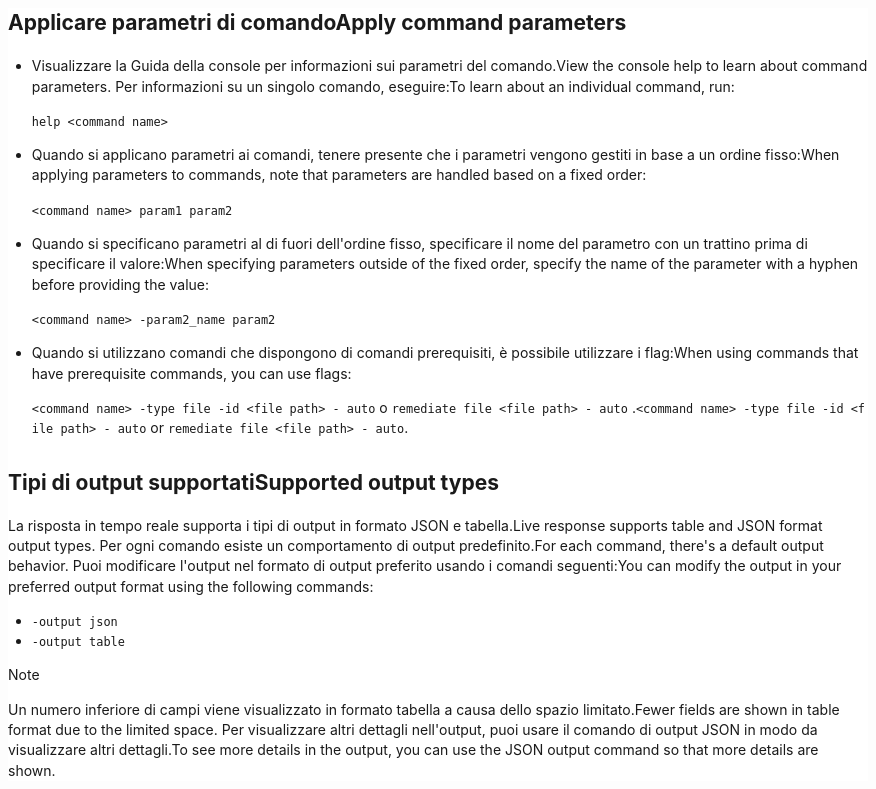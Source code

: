 ## <a name="apply-command-parameters"></a><span data-ttu-id="b5115-275">Applicare parametri di comando</span><span class="sxs-lookup"><span data-stu-id="b5115-275">Apply command parameters</span></span>

- <span data-ttu-id="b5115-276">Visualizzare la Guida della console per informazioni sui parametri del comando.</span><span class="sxs-lookup"><span data-stu-id="b5115-276">View the console help to learn about command parameters.</span></span> <span data-ttu-id="b5115-277">Per informazioni su un singolo comando, eseguire:</span><span class="sxs-lookup"><span data-stu-id="b5115-277">To learn about an individual command, run:</span></span>
 
    `help <command name>`

- <span data-ttu-id="b5115-278">Quando si applicano parametri ai comandi, tenere presente che i parametri vengono gestiti in base a un ordine fisso:</span><span class="sxs-lookup"><span data-stu-id="b5115-278">When applying parameters to commands, note that parameters are handled based on a fixed order:</span></span>
 
    `<command name> param1 param2` 

- <span data-ttu-id="b5115-279">Quando si specificano parametri al di fuori dell'ordine fisso, specificare il nome del parametro con un trattino prima di specificare il valore:</span><span class="sxs-lookup"><span data-stu-id="b5115-279">When specifying parameters outside of the fixed order, specify the name of the parameter with a hyphen before providing the value:</span></span>
 
    `<command name> -param2_name param2`

- <span data-ttu-id="b5115-280">Quando si utilizzano comandi che dispongono di comandi prerequisiti, è possibile utilizzare i flag:</span><span class="sxs-lookup"><span data-stu-id="b5115-280">When using commands that have prerequisite commands, you can use flags:</span></span>

    <span data-ttu-id="b5115-281">`<command name> -type file -id <file path> - auto` o `remediate file <file path> - auto` .</span><span class="sxs-lookup"><span data-stu-id="b5115-281">`<command name> -type file -id <file path> - auto` or `remediate file <file path> - auto`.</span></span>

## <a name="supported-output-types"></a><span data-ttu-id="b5115-282">Tipi di output supportati</span><span class="sxs-lookup"><span data-stu-id="b5115-282">Supported output types</span></span>

<span data-ttu-id="b5115-283">La risposta in tempo reale supporta i tipi di output in formato JSON e tabella.</span><span class="sxs-lookup"><span data-stu-id="b5115-283">Live response supports table and JSON format output types.</span></span> <span data-ttu-id="b5115-284">Per ogni comando esiste un comportamento di output predefinito.</span><span class="sxs-lookup"><span data-stu-id="b5115-284">For each command, there's a default output behavior.</span></span> <span data-ttu-id="b5115-285">Puoi modificare l'output nel formato di output preferito usando i comandi seguenti:</span><span class="sxs-lookup"><span data-stu-id="b5115-285">You can modify the output in your preferred output format using the following commands:</span></span>

- `-output json`
- `-output table`

>[!NOTE]
><span data-ttu-id="b5115-286">Un numero inferiore di campi viene visualizzato in formato tabella a causa dello spazio limitato.</span><span class="sxs-lookup"><span data-stu-id="b5115-286">Fewer fields are shown in table format due to the limited space.</span></span> <span data-ttu-id="b5115-287">Per visualizzare altri dettagli nell'output, puoi usare il comando di output JSON in modo da visualizzare altri dettagli.</span><span class="sxs-lookup"><span data-stu-id="b5115-287">To see more details in the output, you can use the JSON output command so that more details are shown.</span></span>

